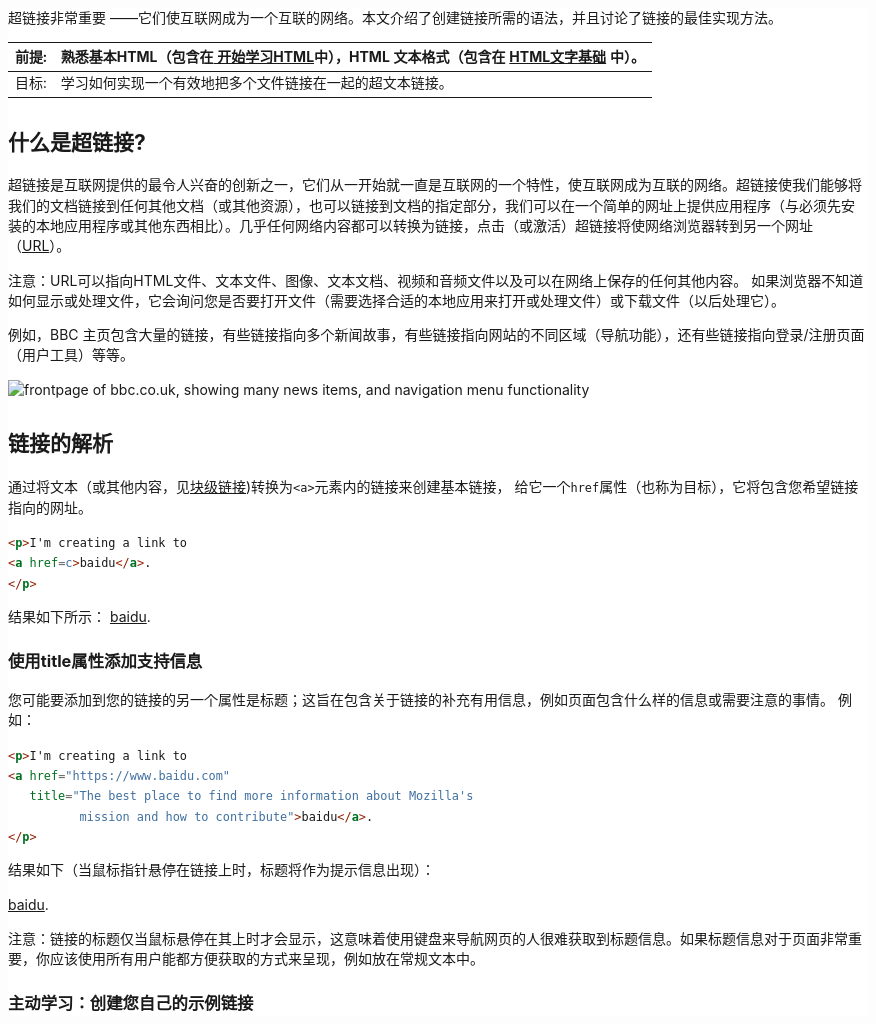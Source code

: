 超链接非常重要 ——它们使互联网成为一个互联的网络。本文介绍了创建链接所需的语法，并且讨论了链接的最佳实现方法。

| 前提: | 熟悉基本HTML（包含在[ 开始学习HTML](https://wiki.developer.mozilla.org/zh-CN/docs/Learn/HTML/Introduction_to_HTML/Getting_started)中），HTML 文本格式（包含在 [HTML文字基础](https://wiki.developer.mozilla.org/zh-CN/docs/Learn/HTML/Introduction_to_HTML/HTML_text_fundamentals) 中）。 |
| :---- | ------------------------------------------------------------ |
| 目标: | 学习如何实现一个有效地把多个文件链接在一起的超文本链接。     |

## 什么是超链接?

超链接是互联网提供的最令人兴奋的创新之一，它们从一开始就一直是互联网的一个特性，使互联网成为互联的网络。超链接使我们能够将我们的文档链接到任何其他文档（或其他资源），也可以链接到文档的指定部分，我们可以在一个简单的网址上提供应用程序（与必须先安装的本地应用程序或其他东西相比）。几乎任何网络内容都可以转换为链接，点击（或激活）超链接将使网络浏览器转到另一个网址（[URL]( 1/docs/Glossary/URL)）。

注意：URL可以指向HTML文件、文本文件、图像、文本文档、视频和音频文件以及可以在网络上保存的任何其他内容。 如果浏览器不知道如何显示或处理文件，它会询问您是否要打开文件（需要选择合适的本地应用来打开或处理文件）或下载文件（以后处理它）。

例如，BBC 主页包含大量的链接，有些链接指向多个新闻故事，有些链接指向网站的不同区域（导航功能），还有些链接指向登录/注册页面（用户工具）等等。

![frontpage of bbc.co.uk, showing many news items, and navigation menu functionality](https://mdn.mozillademos.org/files/12405/bbc-homepage.png)

## 链接的解析

通过将文本（或其他内容，见[块级链接]( 1/docs/Learn/HTML/Introduction_to_HTML/Creating_hyperlinks#块级链接))转换为`<a>`元素内的链接来创建基本链接， 给它一个`href`属性（也称为目标），它将包含您希望链接指向的网址。

```html
<p>I'm creating a link to
<a href=c>baidu</a>.
</p>
```

结果如下所示：
[baidu](https://www.baidu.com).

### 使用title属性添加支持信息



您可能要添加到您的链接的另一个属性是标题；这旨在包含关于链接的补充有用信息，例如页面包含什么样的信息或需要注意的事情。 例如：

```html
<p>I'm creating a link to
<a href="https://www.baidu.com"
   title="The best place to find more information about Mozilla's
          mission and how to contribute">baidu</a>.
</p>
```

结果如下（当鼠标指针悬停在链接上时，标题将作为提示信息出现）：

 [baidu](https://www.baidu.com).

注意：链接的标题仅当鼠标悬停在其上时才会显示，这意味着使用键盘来导航网页的人很难获取到标题信息。如果标题信息对于页面非常重要，你应该使用所有用户能都方便获取的方式来呈现，例如放在常规文本中。

### 主动学习：创建您自己的示例链接


